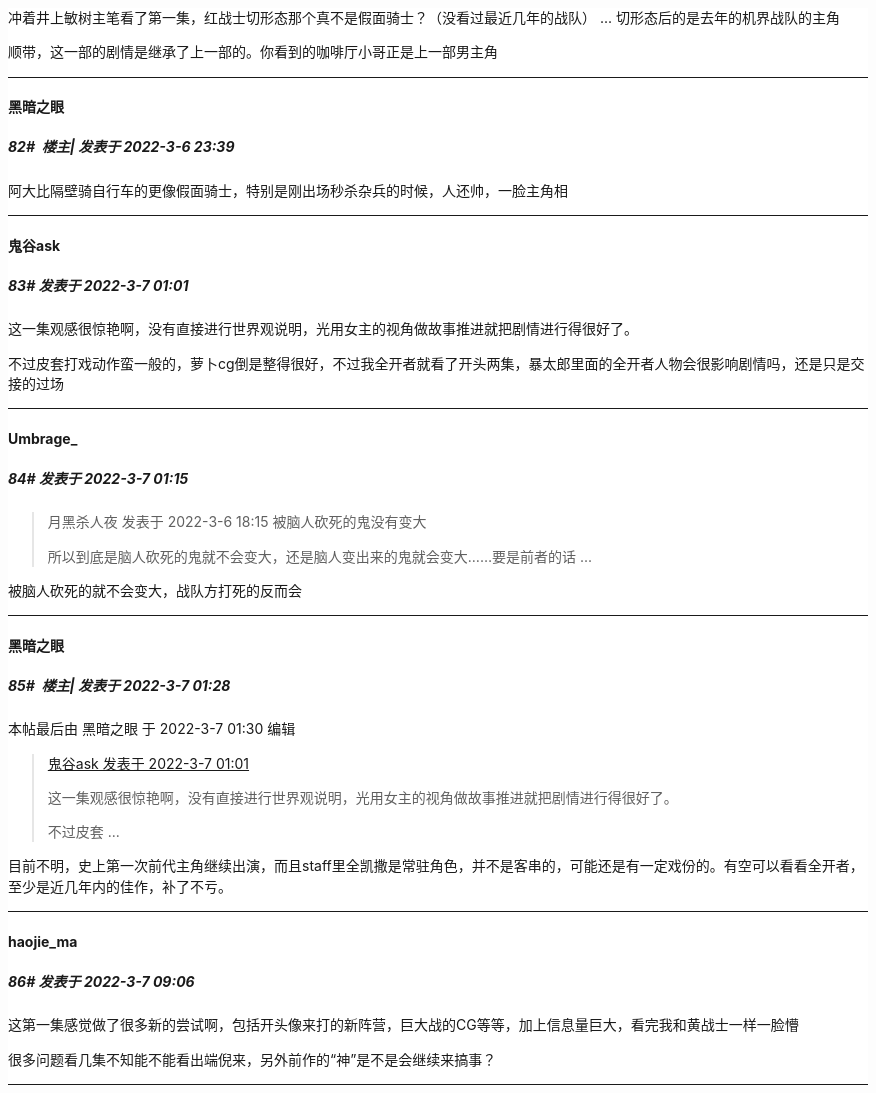 冲着井上敏树主笔看了第一集，红战士切形态那个真不是假面骑士？（没看过最近几年的战队） ...</blockquote>
切形态后的是去年的机界战队的主角

顺带，这一部的剧情是继承了上一部的。你看到的咖啡厅小哥正是上一部男主角

*****

####  黑暗之眼  
##### 82#         楼主| 发表于 2022-3-6 23:39

阿大比隔壁骑自行车的更像假面骑士，特别是刚出场秒杀杂兵的时候，人还帅，一脸主角相

*****

####  鬼谷ask  
##### 83#       发表于 2022-3-7 01:01

这一集观感很惊艳啊，没有直接进行世界观说明，光用女主的视角做故事推进就把剧情进行得很好了。

不过皮套打戏动作蛮一般的，萝卜cg倒是整得很好，不过我全开者就看了开头两集，暴太郎里面的全开者人物会很影响剧情吗，还是只是交接的过场

*****

####  Umbrage_  
##### 84#       发表于 2022-3-7 01:15

<blockquote>月黑杀人夜 发表于 2022-3-6 18:15
被脑人砍死的鬼没有变大

所以到底是脑人砍死的鬼就不会变大，还是脑人变出来的鬼就会变大……要是前者的话 ...</blockquote>
被脑人砍死的就不会变大，战队方打死的反而会

*****

####  黑暗之眼  
##### 85#         楼主| 发表于 2022-3-7 01:28

 本帖最后由 黑暗之眼 于 2022-3-7 01:30 编辑 
<blockquote><a href="httphttps://bbs.saraba1st.com/2b/forum.php?mod=redirect&amp;goto=findpost&amp;pid=54944952&amp;ptid=2035265" target="_blank">鬼谷ask 发表于 2022-3-7 01:01</a>

这一集观感很惊艳啊，没有直接进行世界观说明，光用女主的视角做故事推进就把剧情进行得很好了。

不过皮套 ...</blockquote>
目前不明，史上第一次前代主角继续出演，而且staff里全凯撒是常驻角色，并不是客串的，可能还是有一定戏份的。有空可以看看全开者，至少是近几年内的佳作，补了不亏。

*****

####  haojie_ma  
##### 86#       发表于 2022-3-7 09:06

这第一集感觉做了很多新的尝试啊，包括开头像来打的新阵营，巨大战的CG等等，加上信息量巨大，看完我和黄战士一样一脸懵

很多问题看几集不知能不能看出端倪来，另外前作的“神”是不是会继续来搞事？

*****
